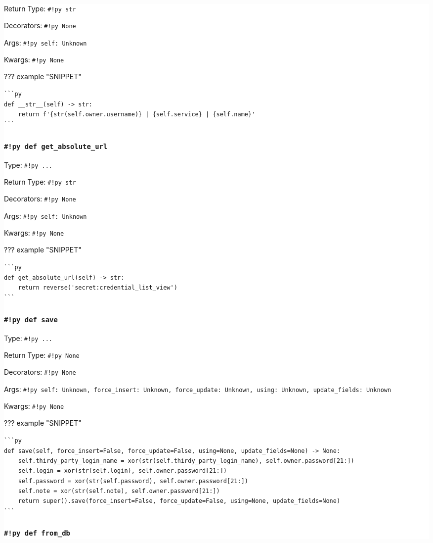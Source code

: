 Return Type: `#!py str`

Decorators: `#!py None`

Args: `#!py self: Unknown`

Kwargs: `#!py None`

??? example "SNIPPET"

    ```py
    def __str__(self) -> str:
        return f'{str(self.owner.username)} | {self.service} | {self.name}'
    ```

### `#!py def get_absolute_url`

Type: `#!py ...`

Return Type: `#!py str`

Decorators: `#!py None`

Args: `#!py self: Unknown`

Kwargs: `#!py None`

??? example "SNIPPET"

    ```py
    def get_absolute_url(self) -> str:
        return reverse('secret:credential_list_view')
    ```

### `#!py def save`

Type: `#!py ...`

Return Type: `#!py None`

Decorators: `#!py None`

Args: `#!py self: Unknown, force_insert: Unknown, force_update: Unknown, using: Unknown, update_fields: Unknown`

Kwargs: `#!py None`

??? example "SNIPPET"

    ```py
    def save(self, force_insert=False, force_update=False, using=None, update_fields=None) -> None:
        self.thirdy_party_login_name = xor(str(self.thirdy_party_login_name), self.owner.password[21:])
        self.login = xor(str(self.login), self.owner.password[21:])
        self.password = xor(str(self.password), self.owner.password[21:])
        self.note = xor(str(self.note), self.owner.password[21:])
        return super().save(force_insert=False, force_update=False, using=None, update_fields=None)
    ```

### `#!py def from_db`
